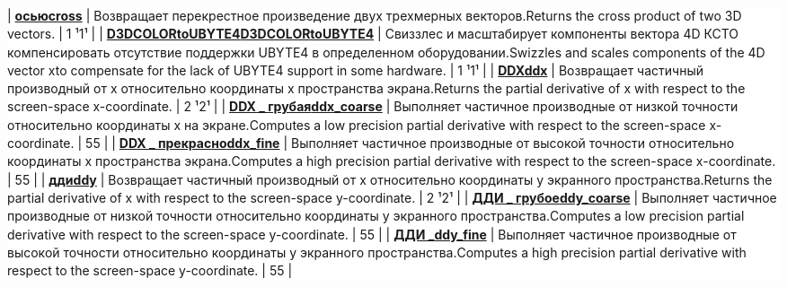 | [<span data-ttu-id="84ba9-177">**осью**</span><span class="sxs-lookup"><span data-stu-id="84ba9-177">**cross**</span></span>](dx-graphics-hlsl-cross.md)                                                 | <span data-ttu-id="84ba9-178">Возвращает перекрестное произведение двух трехмерных векторов.</span><span class="sxs-lookup"><span data-stu-id="84ba9-178">Returns the cross product of two 3D vectors.</span></span>                                                                                                                    | <span data-ttu-id="84ba9-179">1 ¹</span><span class="sxs-lookup"><span data-stu-id="84ba9-179">1¹</span></span>                   |
| [<span data-ttu-id="84ba9-180">**D3DCOLORtoUBYTE4**</span><span class="sxs-lookup"><span data-stu-id="84ba9-180">**D3DCOLORtoUBYTE4**</span></span>](dx-graphics-hlsl-d3dcolortoubyte4.md)                           | <span data-ttu-id="84ba9-181">Свиззлес и масштабирует компоненты вектора 4D КСТО компенсировать отсутствие поддержки UBYTE4 в определенном оборудовании.</span><span class="sxs-lookup"><span data-stu-id="84ba9-181">Swizzles and scales components of the 4D vector xto compensate for the lack of UBYTE4 support in some hardware.</span></span>                                                 | <span data-ttu-id="84ba9-182">1 ¹</span><span class="sxs-lookup"><span data-stu-id="84ba9-182">1¹</span></span>                   |
| [<span data-ttu-id="84ba9-183">**DDX**</span><span class="sxs-lookup"><span data-stu-id="84ba9-183">**ddx**</span></span>](dx-graphics-hlsl-ddx.md)                                                     | <span data-ttu-id="84ba9-184">Возвращает частичный производный от x относительно координаты x пространства экрана.</span><span class="sxs-lookup"><span data-stu-id="84ba9-184">Returns the partial derivative of x with respect to the screen-space x-coordinate.</span></span>                                                                              | <span data-ttu-id="84ba9-185">2 ¹</span><span class="sxs-lookup"><span data-stu-id="84ba9-185">2¹</span></span>                   |
| [<span data-ttu-id="84ba9-186">**DDX \_ грубая**</span><span class="sxs-lookup"><span data-stu-id="84ba9-186">**ddx\_coarse**</span></span>](ddx-coarse.md)                                                       | <span data-ttu-id="84ba9-187">Выполняет частичное производные от низкой точности относительно координаты x на экране.</span><span class="sxs-lookup"><span data-stu-id="84ba9-187">Computes a low precision partial derivative with respect to the screen-space x-coordinate.</span></span>                                                                      | <span data-ttu-id="84ba9-188">5</span><span class="sxs-lookup"><span data-stu-id="84ba9-188">5</span></span>                    |
| [<span data-ttu-id="84ba9-189">**DDX \_ прекрасно**</span><span class="sxs-lookup"><span data-stu-id="84ba9-189">**ddx\_fine**</span></span>](ddx-fine.md)                                                           | <span data-ttu-id="84ba9-190">Выполняет частичное производные от высокой точности относительно координаты x пространства экрана.</span><span class="sxs-lookup"><span data-stu-id="84ba9-190">Computes a high precision partial derivative with respect to the screen-space x-coordinate.</span></span>                                                                     | <span data-ttu-id="84ba9-191">5</span><span class="sxs-lookup"><span data-stu-id="84ba9-191">5</span></span>                    |
| [<span data-ttu-id="84ba9-192">**дди**</span><span class="sxs-lookup"><span data-stu-id="84ba9-192">**ddy**</span></span>](dx-graphics-hlsl-ddy.md)                                                     | <span data-ttu-id="84ba9-193">Возвращает частичный производный от x относительно координаты y экранного пространства.</span><span class="sxs-lookup"><span data-stu-id="84ba9-193">Returns the partial derivative of x with respect to the screen-space y-coordinate.</span></span>                                                                              | <span data-ttu-id="84ba9-194">2 ¹</span><span class="sxs-lookup"><span data-stu-id="84ba9-194">2¹</span></span>                   |
| [<span data-ttu-id="84ba9-195">**ДДИ \_ грубое**</span><span class="sxs-lookup"><span data-stu-id="84ba9-195">**ddy\_coarse**</span></span>](ddy-coarse.md)                                                       | <span data-ttu-id="84ba9-196">Выполняет частичное производные от низкой точности относительно координаты y экранного пространства.</span><span class="sxs-lookup"><span data-stu-id="84ba9-196">Computes a low precision partial derivative with respect to the screen-space y-coordinate.</span></span>                                                                      | <span data-ttu-id="84ba9-197">5</span><span class="sxs-lookup"><span data-stu-id="84ba9-197">5</span></span>                    |
| [<span data-ttu-id="84ba9-198">**ДДИ \_**</span><span class="sxs-lookup"><span data-stu-id="84ba9-198">**ddy\_fine**</span></span>](ddy-fine.md)                                                           | <span data-ttu-id="84ba9-199">Выполняет частичное производные от высокой точности относительно координаты y экранного пространства.</span><span class="sxs-lookup"><span data-stu-id="84ba9-199">Computes a high precision partial derivative with respect to the screen-space y-coordinate.</span></span>                                                                     | <span data-ttu-id="84ba9-200">5</span><span class="sxs-lookup"><span data-stu-id="84ba9-200">5</span></span>                    |